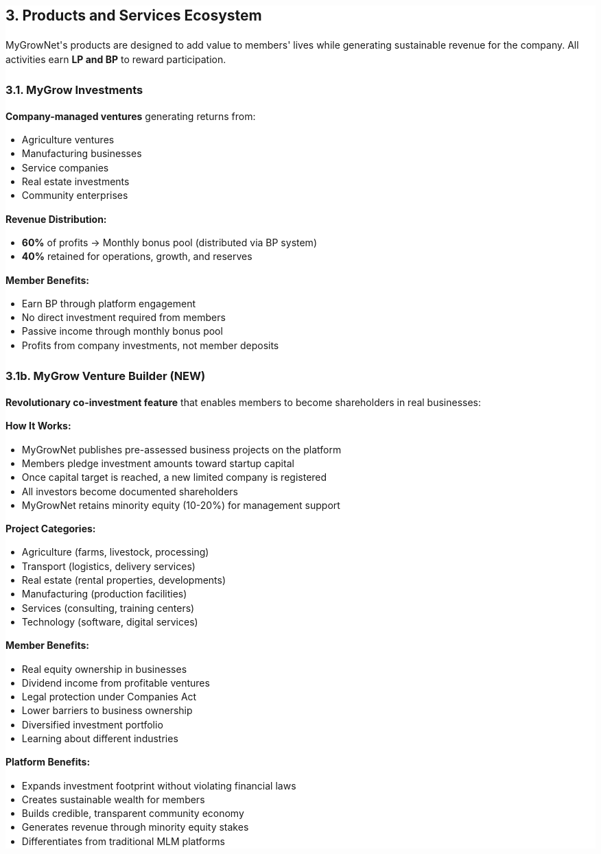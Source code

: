
## 3. Products and Services Ecosystem

MyGrowNet's products are designed to add value to members' lives while generating sustainable revenue for the company. All activities earn **LP and BP** to reward participation.

### 3.1. MyGrow Investments

**Company-managed ventures** generating returns from:
- Agriculture ventures
- Manufacturing businesses
- Service companies
- Real estate investments
- Community enterprises

**Revenue Distribution:**
- **60%** of profits → Monthly bonus pool (distributed via BP system)
- **40%** retained for operations, growth, and reserves

**Member Benefits:**
- Earn BP through platform engagement
- No direct investment required from members
- Passive income through monthly bonus pool
- Profits from company investments, not member deposits

### 3.1b. MyGrow Venture Builder (NEW)

**Revolutionary co-investment feature** that enables members to become shareholders in real businesses:

**How It Works:**
- MyGrowNet publishes pre-assessed business projects on the platform
- Members pledge investment amounts toward startup capital
- Once capital target is reached, a new limited company is registered
- All investors become documented shareholders
- MyGrowNet retains minority equity (10-20%) for management support

**Project Categories:**
- Agriculture (farms, livestock, processing)
- Transport (logistics, delivery services)
- Real estate (rental properties, developments)
- Manufacturing (production facilities)
- Services (consulting, training centers)
- Technology (software, digital services)

**Member Benefits:**
- Real equity ownership in businesses
- Dividend income from profitable ventures
- Legal protection under Companies Act
- Lower barriers to business ownership
- Diversified investment portfolio
- Learning about different industries

**Platform Benefits:**
- Expands investment footprint without violating financial laws
- Creates sustainable wealth for members
- Builds credible, transparent community economy
- Generates revenue through minority equity stakes
- Differentiates from traditional MLM platforms
